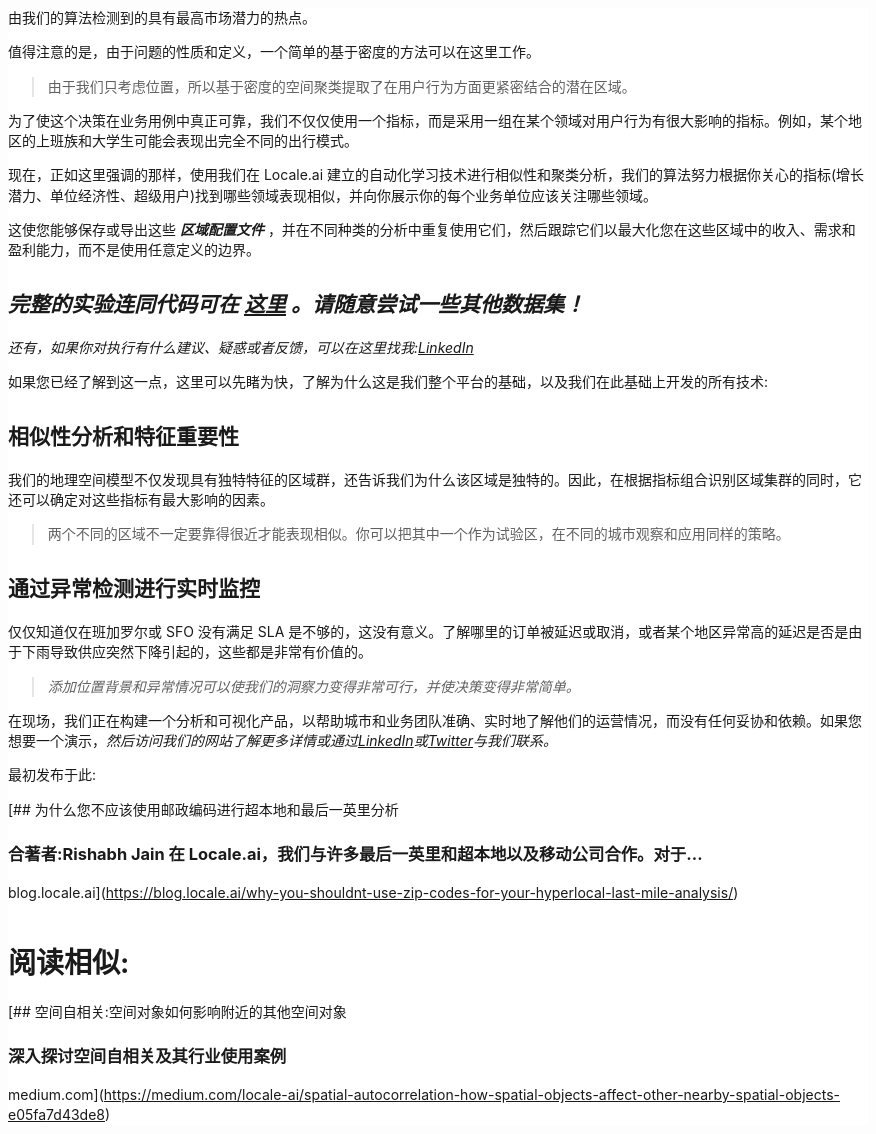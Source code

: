 由我们的算法检测到的具有最高市场潜力的热点。

值得注意的是，由于问题的性质和定义，一个简单的基于密度的方法可以在这里工作。

> 由于我们只考虑位置，所以基于密度的空间聚类提取了在用户行为方面更紧密结合的潜在区域。

为了使这个决策在业务用例中真正可靠，我们不仅仅使用一个指标，而是采用一组在某个领域对用户行为有很大影响的指标。例如，某个地区的上班族和大学生可能会表现出完全不同的出行模式。

现在，正如这里强调的那样，使用我们在 Locale.ai 建立的自动化学习技术进行相似性和聚类分析，我们的算法努力根据你关心的指标(增长潜力、单位经济性、超级用户)找到哪些领域表现相似，并向你展示你的每个业务单位应该关注哪些领域。

这使您能够保存或导出这些 ***区域配置文件*** ，并在不同种类的分析中重复使用它们，然后跟踪它们以最大化您在这些区域中的收入、需求和盈利能力，而不是使用任意定义的边界。

## *完整的实验连同代码可在* [*这里*](https://github.com/localeai/Modifiable-Areal-Unit-Problem) *。请随意尝试一些其他数据集！*

*还有，如果你对执行有什么建议、疑惑或者反馈，可以在这里找我:*[*LinkedIn*](https://www.linkedin.com/in/himansh005/)

如果您已经了解到这一点，这里可以先睹为快，了解为什么这是我们整个平台的基础，以及我们在此基础上开发的所有技术:

## 相似性分析和特征重要性

我们的地理空间模型不仅发现具有独特特征的区域群，还告诉我们为什么该区域是独特的。因此，在根据指标组合识别区域集群的同时，它还可以确定对这些指标有最大影响的因素。

> 两个不同的区域不一定要靠得很近才能表现相似。你可以把其中一个作为试验区，在不同的城市观察和应用同样的策略。

## 通过异常检测进行实时监控

仅仅知道仅在班加罗尔或 SFO 没有满足 SLA 是不够的，这没有意义。了解哪里的订单被延迟或取消，或者某个地区异常高的延迟是否是由于下雨导致供应突然下降引起的，这些都是非常有价值的。

> *添加位置背景和异常情况可以使我们的洞察力变得非常可行，并使决策变得非常简单。*

在现场，我们正在构建一个分析和可视化产品，以帮助城市和业务团队准确、实时地了解他们的运营情况，而没有任何妥协和依赖。如果您想要一个演示，*然后访问我们的网站了解更多详情或通过*[*LinkedIn*](https://www.linkedin.com/in/aditi-sinha-6b774ba9/)*或*[*Twitter*](https://twitter.com/aditi1002)*与我们联系。*

最初发布于此:

[](https://blog.locale.ai/why-you-shouldnt-use-zip-codes-for-your-hyperlocal-last-mile-analysis/) [## 为什么您不应该使用邮政编码进行超本地和最后一英里分析

### 合著者:Rishabh Jain 在 Locale.ai，我们与许多最后一英里和超本地以及移动公司合作。对于…

blog.locale.ai](https://blog.locale.ai/why-you-shouldnt-use-zip-codes-for-your-hyperlocal-last-mile-analysis/) 

# 阅读相似:

[](https://medium.com/locale-ai/spatial-autocorrelation-how-spatial-objects-affect-other-nearby-spatial-objects-e05fa7d43de8) [## 空间自相关:空间对象如何影响附近的其他空间对象

### 深入探讨空间自相关及其行业使用案例

medium.com](https://medium.com/locale-ai/spatial-autocorrelation-how-spatial-objects-affect-other-nearby-spatial-objects-e05fa7d43de8)